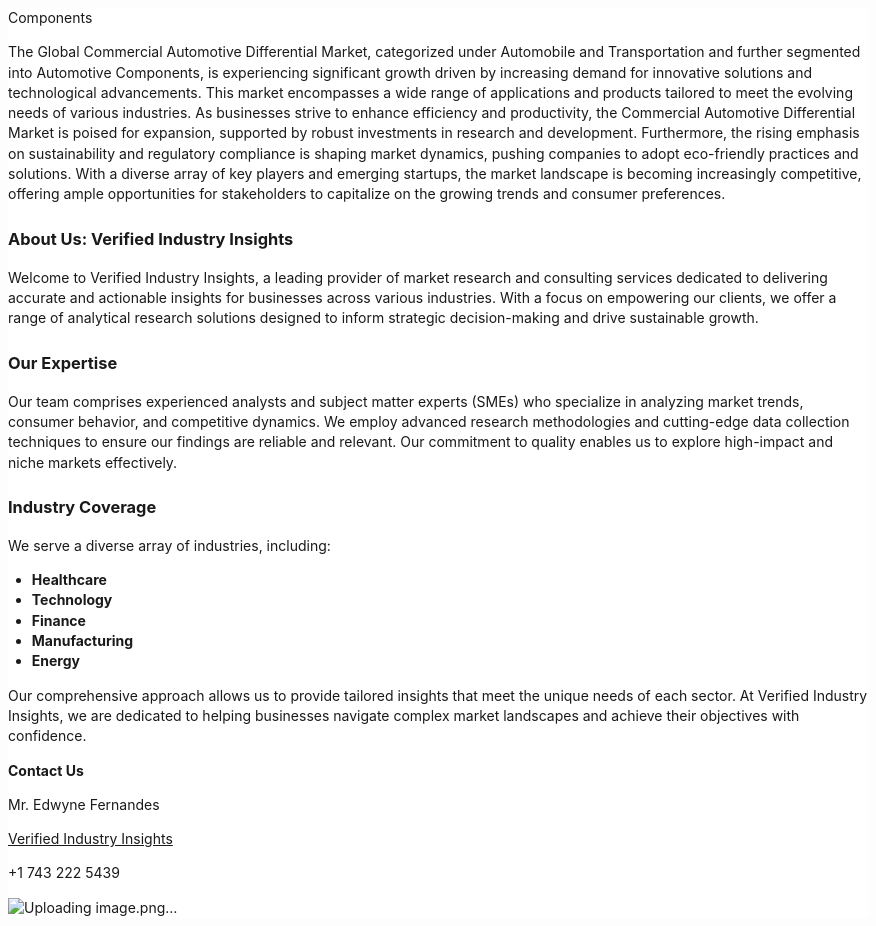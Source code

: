 Components </h3><p>The Global Commercial Automotive Differential Market, categorized under Automobile and Transportation and further segmented into Automotive Components, is experiencing significant growth driven by increasing demand for innovative solutions and technological advancements. This market encompasses a wide range of applications and products tailored to meet the evolving needs of various industries. As businesses strive to enhance efficiency and productivity, the Commercial Automotive Differential Market is poised for expansion, supported by robust investments in research and development. Furthermore, the rising emphasis on sustainability and regulatory compliance is shaping market dynamics, pushing companies to adopt eco-friendly practices and solutions. With a diverse array of key players and emerging startups, the market landscape is becoming increasingly competitive, offering ample opportunities for stakeholders to capitalize on the growing trends and consumer preferences.</p><h3>About Us: Verified Industry Insights</h3><p>Welcome to Verified Industry Insights, a leading provider of market research and consulting services dedicated to delivering accurate and actionable insights for businesses across various industries. With a focus on empowering our clients, we offer a range of analytical research solutions designed to inform strategic decision-making and drive sustainable growth.</p><h3>Our Expertise</h3><p>Our team comprises experienced analysts and subject matter experts (SMEs) who specialize in analyzing market trends, consumer behavior, and competitive dynamics. We employ advanced research methodologies and cutting-edge data collection techniques to ensure our findings are reliable and relevant. Our commitment to quality enables us to explore high-impact and niche markets effectively.</p><h3>Industry Coverage</h3><p>We serve a diverse array of industries, including:</p><ul><li><strong>Healthcare</strong></li><li><strong>Technology</strong></li><li><strong>Finance</strong></li><li><strong>Manufacturing</strong></li><li><strong>Energy</strong></li></ul><p>Our comprehensive approach allows us to provide tailored insights that meet the unique needs of each sector. At Verified Industry Insights, we are dedicated to helping businesses navigate complex market landscapes and achieve their objectives with confidence.</p><p><strong>Contact Us</strong></p><p>Mr. Edwyne Fernandes</p><p><a href="https://www.verifiedindustryinsights.com/">Verified Industry Insights</a></p><p>+1 743 222 5439</p>
![Uploading image.png…]()

